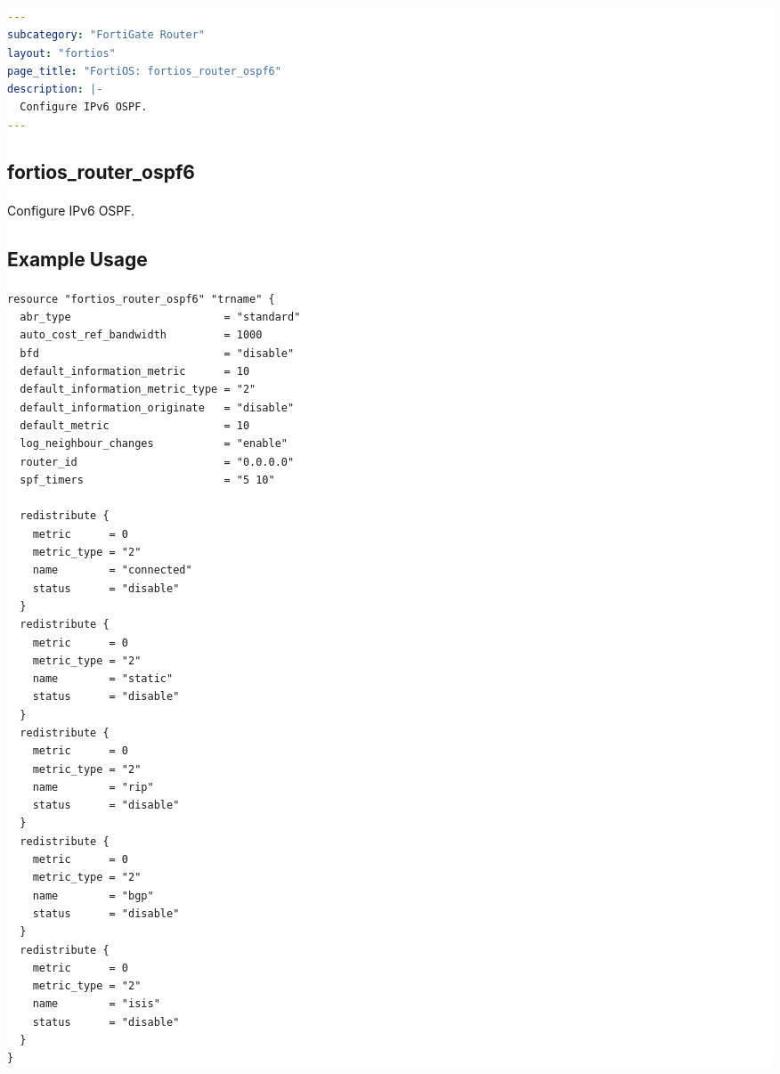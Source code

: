```yaml
---
subcategory: "FortiGate Router"
layout: "fortios"
page_title: "FortiOS: fortios_router_ospf6"
description: |-
  Configure IPv6 OSPF.
---
```


## fortios_router_ospf6
Configure IPv6 OSPF.
## Example Usage

```hcl
resource "fortios_router_ospf6" "trname" {
  abr_type                        = "standard"
  auto_cost_ref_bandwidth         = 1000
  bfd                             = "disable"
  default_information_metric      = 10
  default_information_metric_type = "2"
  default_information_originate   = "disable"
  default_metric                  = 10
  log_neighbour_changes           = "enable"
  router_id                       = "0.0.0.0"
  spf_timers                      = "5 10"

  redistribute {
    metric      = 0
    metric_type = "2"
    name        = "connected"
    status      = "disable"
  }
  redistribute {
    metric      = 0
    metric_type = "2"
    name        = "static"
    status      = "disable"
  }
  redistribute {
    metric      = 0
    metric_type = "2"
    name        = "rip"
    status      = "disable"
  }
  redistribute {
    metric      = 0
    metric_type = "2"
    name        = "bgp"
    status      = "disable"
  }
  redistribute {
    metric      = 0
    metric_type = "2"
    name        = "isis"
    status      = "disable"
  }
}
```
